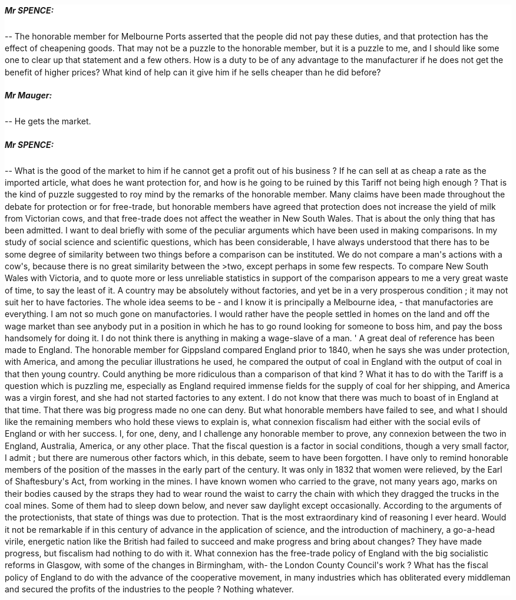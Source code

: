 ##### Mr SPENCE:

-- The honorable member for Melbourne Ports asserted that the people did not pay these duties, and that protection has the effect of cheapening goods. That may not be a puzzle to the honorable member, but it is a puzzle to me, and I should like some one to clear up that statement and a few others. How is a duty to be of any advantage to the manufacturer if he does not get the benefit of higher prices? What kind of help can it give him if he sells cheaper than he did before? 

##### Mr Mauger:

-- He gets the market. 

##### Mr SPENCE:

-- What is the good of the market to him if he cannot get a profit out of his business ? If he can sell at as cheap a rate as the imported article, what does he want protection for, and how is he going to be ruined by this Tariff not being high enough ? That is the kind of puzzle suggested to roy mind by the remarks of the honorable member. Many claims have been made throughout the debate for protection or for free-trade, but honorable members have agreed that protection does not increase the yield of milk from Victorian cows, and that free-trade does not affect the weather in New South Wales. That is about the only thing that has been admitted. I want to deal briefly with some of the peculiar arguments which have been used in making comparisons. In my study of social science and scientific questions, which has been considerable, I have always understood that there has to be some degree of similarity between two things before a comparison can be instituted. We do not compare a man's actions with a cow's, because there is no great similarity between the &gt;two, except perhaps in some few respects. To compare New South Wales with Victoria, and to quote more or less unreliable statistics in support of the comparison appears to me a very great waste of time, to say the least of it. A country may be absolutely without factories, and yet be in a very prosperous condition ; it may not suit her to have factories. The whole idea seems to be - and I know it is principally a Melbourne idea, - that manufactories are everything. I am not so much gone on manufactories. I would rather have the people settled in homes on the land and off the wage market than see anybody put in a position in which he has to go round looking for someone to boss him, and pay the boss handsomely for doing it. I do not think there is anything in making a wage-slave of a man. ' A great deal of reference has been made to England. The honorable member for Gippsland compared England prior to 1840, when he says she was under protection, with America, and among the peculiar illustrations he used, he compared the output of coal in England with the output of coal in that then young country. Could anything be more ridiculous than a comparison of that kind ? What it has to do with the Tariff is a question which is puzzling me, especially as England required immense fields for the supply of coal for her shipping, and America was a virgin forest, and she had not started factories to any extent. I do not know that there was much to boast of in England at that time. That there was big progress made no one can deny. But what honorable members have failed to see, and what I should like the remaining members who hold these views to explain is, what connexion fiscalism had either with the social evils of England or with her success. I, for one, deny, and I challenge any honorable member to prove, any connexion between the two in England, Australia, America, or any other place. That the fiscal question is a factor in social conditions, though a very small factor, I admit ; but there are numerous other factors which, in this debate, seem to have been forgotten. I have only to remind honorable members of the position of the masses in the early part of the century. It was only in 1832 that women were relieved, by the Earl of Shaftesbury's Act, from working in the mines. I have known women who carried to the grave, not many years ago, marks on their bodies caused by the straps they had to wear round the waist to carry the chain with which they dragged the trucks in the coal mines. Some of them had to sleep down below, and never saw daylight except occasionally. According to the arguments of the protectionists, that state of things was due to protection. That is the most extraordinary kind of reasoning I ever heard. Would it not be remarkable if in this century of advance in the application of science, and the introduction of machinery, a go-a-head virile, energetic nation like the British had failed to succeed and make progress and bring about changes? They have made progress, but fiscalism had nothing to do with it. What connexion has the free-trade policy of England with the big socialistic reforms in Glasgow, with some of the changes in Birmingham, with- the London County Council's work ? What has the fiscal policy of England to do with the advance of the cooperative movement, in many industries which has obliterated every middleman and secured the profits of the industries to the people ? Nothing whatever. 
